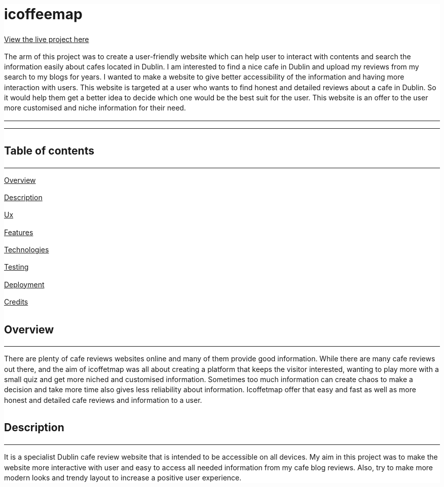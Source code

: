 # icoffeemap



[View the live project here](https://oneday2010.github.io/milestone-project2/) 

The arm of this project was to create a user-friendly website which can help user to interact with contents and search the information easily about cafes located in Dublin. I am interested to find a nice cafe in Dublin and upload my reviews from my search to my blogs for years. I wanted to make a website to give better accessibility of the information and having more interaction with users. This website is targeted at a user who wants to find honest and detailed reviews about a cafe in Dublin. So it would help them get a better idea to decide which one would be the best suit for the user. This website is an offer to the user more customised and niche information for their need. 




---
---
## Table of contents
---

[Overview](#overview)

[Description](#description) 

[Ux](#ux) 

[Features](#features) 

[Technologies](#technologies) 

[Testing](#testing) 

[Deployment](#deployment) 

[Credits](#credits) 





## Overview
---

There are plenty of cafe reviews websites online and many of them provide good information. While there are many cafe reviews out there, and the aim of icoffetmap was all about creating a platform that keeps the visitor interested, wanting to play more with a small quiz and get more niched and customised information. Sometimes too much information can create chaos to make a decision and take more time also gives less reliability about information. Icoffetmap offer that easy and fast as well as more honest and detailed cafe reviews and information to a user. 

## Description
---

It is a specialist Dublin cafe review website that is intended to be accessible on all devices. My aim in this project was to make the website more interactive with user and easy to access all needed information from my cafe blog reviews. Also, try to make more modern looks and trendy layout to increase a positive user experience.
